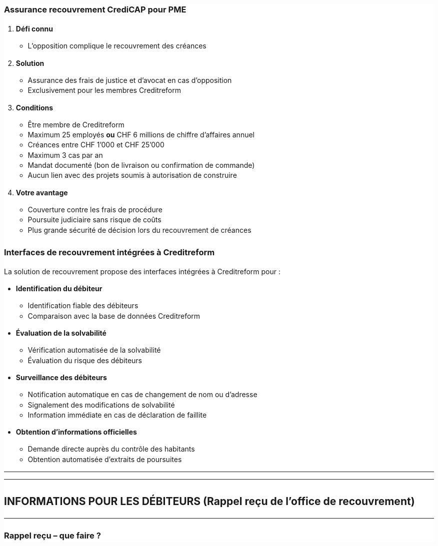 ### Assurance recouvrement CrediCAP pour PME

1. **Défi connu**  
   - L’opposition complique le recouvrement des créances  

2. **Solution**  
   - Assurance des frais de justice et d’avocat en cas d’opposition  
   - Exclusivement pour les membres Creditreform  

3. **Conditions**  
   - Être membre de Creditreform  
   - Maximum 25 employés **ou** CHF 6 millions de chiffre d’affaires annuel  
   - Créances entre CHF 1’000 et CHF 25’000  
   - Maximum 3 cas par an  
   - Mandat documenté (bon de livraison ou confirmation de commande)  
   - Aucun lien avec des projets soumis à autorisation de construire  

4. **Votre avantage**  
   - Couverture contre les frais de procédure  
   - Poursuite judiciaire sans risque de coûts  
   - Plus grande sécurité de décision lors du recouvrement de créances  


### Interfaces de recouvrement intégrées à Creditreform

La solution de recouvrement propose des interfaces intégrées à Creditreform pour :

- **Identification du débiteur**
  - Identification fiable des débiteurs
  - Comparaison avec la base de données Creditreform

- **Évaluation de la solvabilité**
  - Vérification automatisée de la solvabilité
  - Évaluation du risque des débiteurs

- **Surveillance des débiteurs**
  - Notification automatique en cas de changement de nom ou d’adresse
  - Signalement des modifications de solvabilité
  - Information immédiate en cas de déclaration de faillite

- **Obtention d’informations officielles**
  - Demande directe auprès du contrôle des habitants  
  - Obtention automatisée d’extraits de poursuites
  
---

---

## INFORMATIONS POUR LES DÉBITEURS (Rappel reçu de l’office de recouvrement)

---

### Rappel reçu – que faire ?

